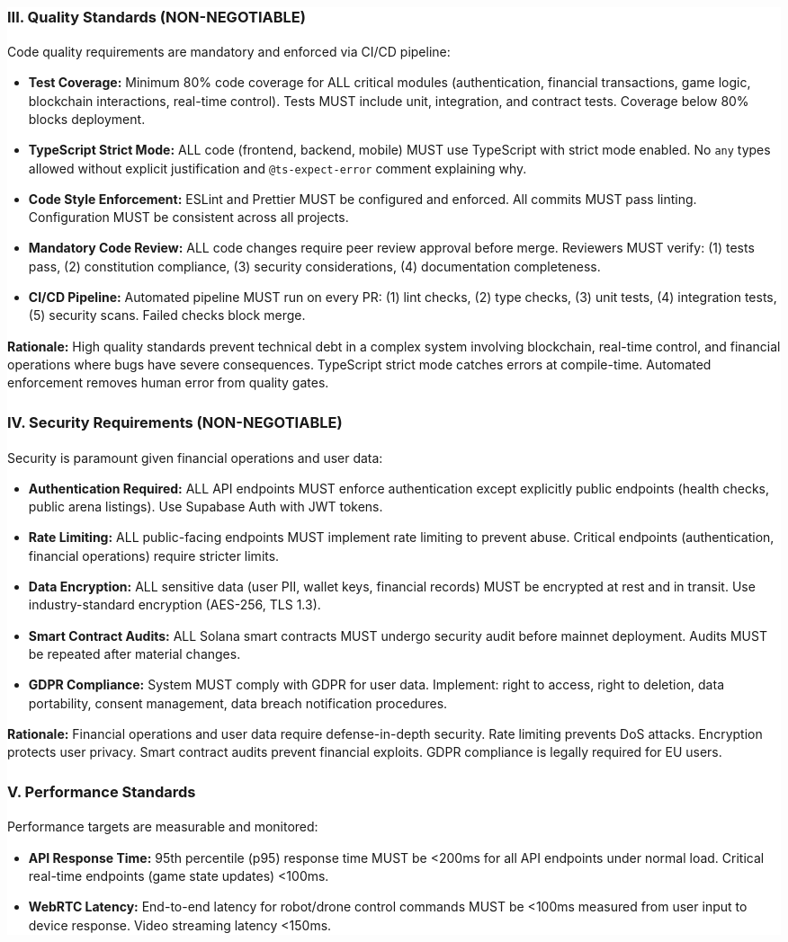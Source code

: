 ### III. Quality Standards (NON-NEGOTIABLE)

Code quality requirements are mandatory and enforced via CI/CD pipeline:

- **Test Coverage:** Minimum 80% code coverage for ALL critical modules (authentication,
  financial transactions, game logic, blockchain interactions, real-time control). Tests
  MUST include unit, integration, and contract tests. Coverage below 80% blocks deployment.

- **TypeScript Strict Mode:** ALL code (frontend, backend, mobile) MUST use TypeScript
  with strict mode enabled. No `any` types allowed without explicit justification and
  `@ts-expect-error` comment explaining why.

- **Code Style Enforcement:** ESLint and Prettier MUST be configured and enforced. All
  commits MUST pass linting. Configuration MUST be consistent across all projects.

- **Mandatory Code Review:** ALL code changes require peer review approval before merge.
  Reviewers MUST verify: (1) tests pass, (2) constitution compliance, (3) security
  considerations, (4) documentation completeness.

- **CI/CD Pipeline:** Automated pipeline MUST run on every PR: (1) lint checks, (2) type
  checks, (3) unit tests, (4) integration tests, (5) security scans. Failed checks block merge.

**Rationale:** High quality standards prevent technical debt in a complex system involving
blockchain, real-time control, and financial operations where bugs have severe consequences.
TypeScript strict mode catches errors at compile-time. Automated enforcement removes human
error from quality gates.

### IV. Security Requirements (NON-NEGOTIABLE)

Security is paramount given financial operations and user data:

- **Authentication Required:** ALL API endpoints MUST enforce authentication except explicitly
  public endpoints (health checks, public arena listings). Use Supabase Auth with JWT tokens.

- **Rate Limiting:** ALL public-facing endpoints MUST implement rate limiting to prevent abuse.
  Critical endpoints (authentication, financial operations) require stricter limits.

- **Data Encryption:** ALL sensitive data (user PII, wallet keys, financial records) MUST be
  encrypted at rest and in transit. Use industry-standard encryption (AES-256, TLS 1.3).

- **Smart Contract Audits:** ALL Solana smart contracts MUST undergo security audit before
  mainnet deployment. Audits MUST be repeated after material changes.

- **GDPR Compliance:** System MUST comply with GDPR for user data. Implement: right to access,
  right to deletion, data portability, consent management, data breach notification procedures.

**Rationale:** Financial operations and user data require defense-in-depth security. Rate
limiting prevents DoS attacks. Encryption protects user privacy. Smart contract audits prevent
financial exploits. GDPR compliance is legally required for EU users.

### V. Performance Standards

Performance targets are measurable and monitored:

- **API Response Time:** 95th percentile (p95) response time MUST be <200ms for all API
  endpoints under normal load. Critical real-time endpoints (game state updates) <100ms.

- **WebRTC Latency:** End-to-end latency for robot/drone control commands MUST be <100ms
  measured from user input to device response. Video streaming latency <150ms.
